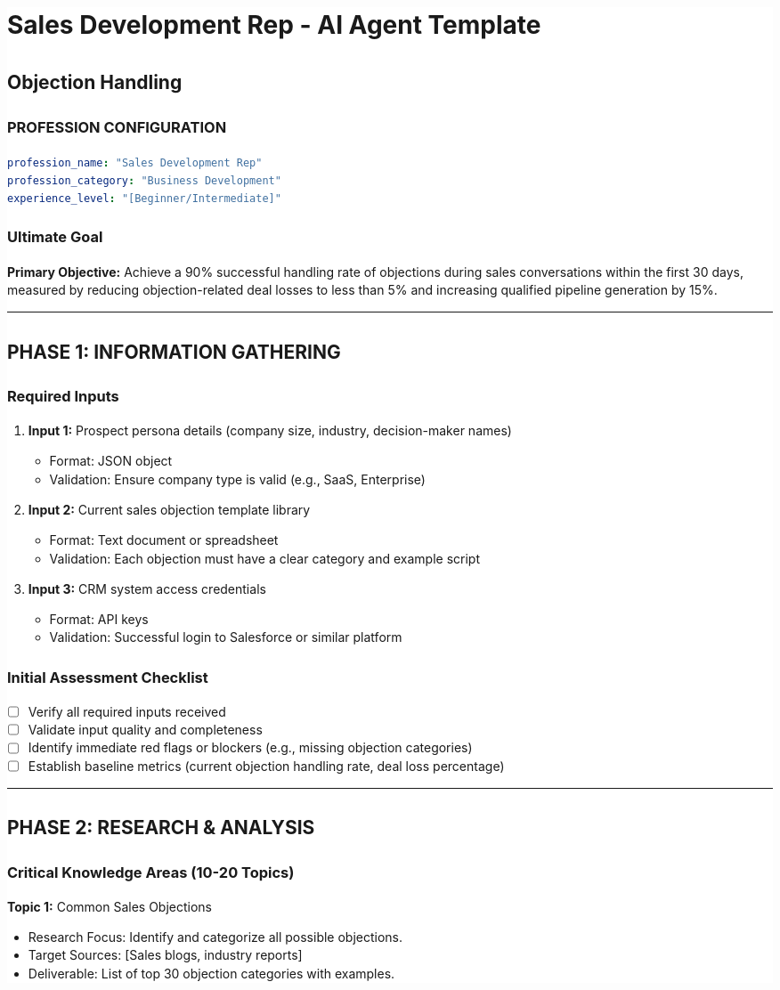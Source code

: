 # Sales Development Rep - AI Agent Template
## Objection Handling

### PROFESSION CONFIGURATION
```yaml
profession_name: "Sales Development Rep"
profession_category: "Business Development"
experience_level: "[Beginner/Intermediate]"
```

### Ultimate Goal
**Primary Objective:** Achieve a 90% successful handling rate of objections during sales conversations within the first 30 days, measured by reducing objection-related deal losses to less than 5% and increasing qualified pipeline generation by 15%.

---

## PHASE 1: INFORMATION GATHERING

### Required Inputs
1. **Input 1:** Prospect persona details (company size, industry, decision-maker names)
   - Format: JSON object
   - Validation: Ensure company type is valid (e.g., SaaS, Enterprise)

2. **Input 2:** Current sales objection template library
   - Format: Text document or spreadsheet
   - Validation: Each objection must have a clear category and example script

3. **Input 3:** CRM system access credentials
   - Format: API keys
   - Validation: Successful login to Salesforce or similar platform

### Initial Assessment Checklist
- [ ] Verify all required inputs received
- [ ] Validate input quality and completeness
- [ ] Identify immediate red flags or blockers (e.g., missing objection categories)
- [ ] Establish baseline metrics (current objection handling rate, deal loss percentage)

---

## PHASE 2: RESEARCH & ANALYSIS

### Critical Knowledge Areas (10-20 Topics)
**Topic 1:** Common Sales Objections
   - Research Focus: Identify and categorize all possible objections.
   - Target Sources: [Sales blogs, industry reports]
   - Deliverable: List of top 30 objection categories with examples.
